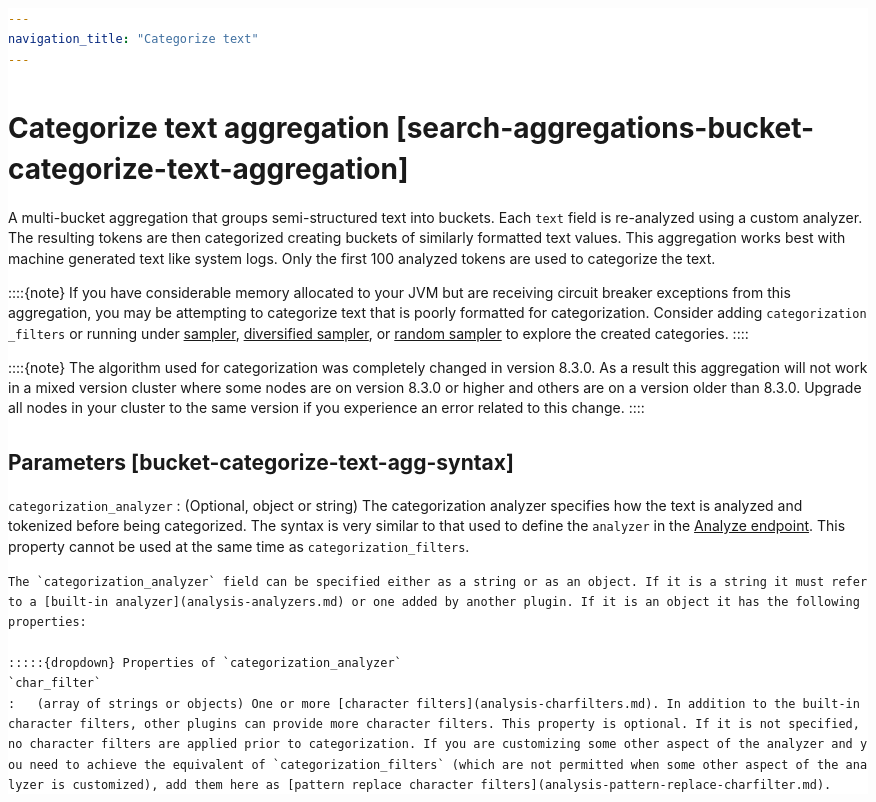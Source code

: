 ```yaml
---
navigation_title: "Categorize text"
---
```


# Categorize text aggregation [search-aggregations-bucket-categorize-text-aggregation]


A multi-bucket aggregation that groups semi-structured text into buckets. Each `text` field is re-analyzed using a custom analyzer. The resulting tokens are then categorized creating buckets of similarly formatted text values. This aggregation works best with machine generated text like system logs. Only the first 100 analyzed tokens are used to categorize the text.

::::{note} 
If you have considerable memory allocated to your JVM but are receiving circuit breaker exceptions from this aggregation, you may be attempting to categorize text that is poorly formatted for categorization. Consider adding `categorization_filters` or running under [sampler](search-aggregations-bucket-sampler-aggregation.md), [diversified sampler](search-aggregations-bucket-diversified-sampler-aggregation.md), or [random sampler](search-aggregations-random-sampler-aggregation.md) to explore the created categories.
::::


::::{note} 
The algorithm used for categorization was completely changed in version 8.3.0. As a result this aggregation will not work in a mixed version cluster where some nodes are on version 8.3.0 or higher and others are on a version older than 8.3.0. Upgrade all nodes in your cluster to the same version if you experience an error related to this change.
::::


## Parameters [bucket-categorize-text-agg-syntax]

`categorization_analyzer`
:   (Optional, object or string) The categorization analyzer specifies how the text is analyzed and tokenized before being categorized. The syntax is very similar to that used to define the `analyzer` in the [Analyze endpoint](indices-analyze.md). This property cannot be used at the same time as `categorization_filters`.

    The `categorization_analyzer` field can be specified either as a string or as an object. If it is a string it must refer to a [built-in analyzer](analysis-analyzers.md) or one added by another plugin. If it is an object it has the following properties:

    :::::{dropdown} Properties of `categorization_analyzer`
    `char_filter`
    :   (array of strings or objects) One or more [character filters](analysis-charfilters.md). In addition to the built-in character filters, other plugins can provide more character filters. This property is optional. If it is not specified, no character filters are applied prior to categorization. If you are customizing some other aspect of the analyzer and you need to achieve the equivalent of `categorization_filters` (which are not permitted when some other aspect of the analyzer is customized), add them here as [pattern replace character filters](analysis-pattern-replace-charfilter.md).
